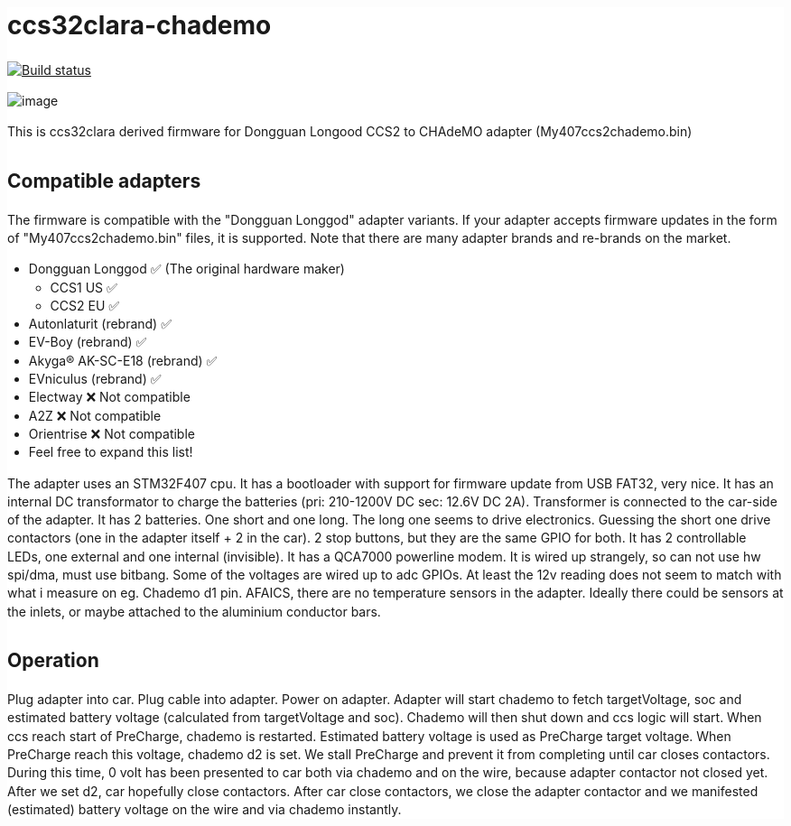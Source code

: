 # ccs32clara-chademo

[![Build status](../../actions/workflows/CI-build.yml/badge.svg)](../../actions/workflows/CI-build.yml)

![image](doc/ccs2-chademo_adapter.jpg)

This is ccs32clara derived firmware for Dongguan Longood CCS2 to CHAdeMO adapter (My407ccs2chademo.bin)

## Compatible adapters
The firmware is compatible with the "Dongguan Longgod" adapter variants. If your adapter accepts firmware updates in the form of "My407ccs2chademo.bin" files, it is supported. Note that there are many adapter brands and re-brands on the market.

- Dongguan Longgod ✅ (The original hardware maker)
   - CCS1 US ✅
   - CCS2 EU ✅
- Autonlaturit (rebrand) ✅
- EV-Boy (rebrand) ✅
- Akyga® AK-SC-E18 (rebrand) ✅
- EVniculus (rebrand) ✅
- Electway :x: Not compatible
- A2Z :x: Not compatible
- Orientrise :x: Not compatible
- Feel free to expand this list!

The adapter uses an STM32F407 cpu. It has a bootloader with support for firmware update from USB FAT32, very nice.
It has an internal DC transformator to charge the batteries (pri: 210-1200V DC sec: 12.6V DC 2A). Transformer is connected to the car-side of the adapter.
It has 2 batteries. One short and one long. The long one seems to drive electronics. Guessing the short one drive contactors (one in the adapter itself + 2 in the car).
2 stop buttons, but they are the same GPIO for both.
It has 2 controllable LEDs, one external and one internal (invisible).
It has a QCA7000 powerline modem. It is wired up strangely, so can not use hw spi/dma, must use bitbang.
Some of the voltages are wired up to adc GPIOs. At least the 12v reading does not seem to match with what i measure on eg. Chademo d1 pin.
AFAICS, there are no temperature sensors in the adapter. Ideally there could be sensors at the inlets, or maybe attached to the aluminium conductor bars.

## Operation
Plug adapter into car. Plug cable into adapter. Power on adapter.
Adapter will start chademo to fetch targetVoltage, soc and estimated battery voltage (calculated from targetVoltage and soc).
Chademo will then shut down and ccs logic will start.
When ccs reach start of PreCharge, chademo is restarted. Estimated battery voltage is used as PreCharge target voltage.
When PreCharge reach this voltage, chademo d2 is set. We stall PreCharge and prevent it from completing until car closes contactors.
During this time, 0 volt has been presented to car both via chademo and on the wire, because adapter contactor not closed yet.
After we set d2, car hopefully close contactors. After car close contactors, we close the adapter contactor and we manifested (estimated) battery voltage on the wire and via chademo instantly.
